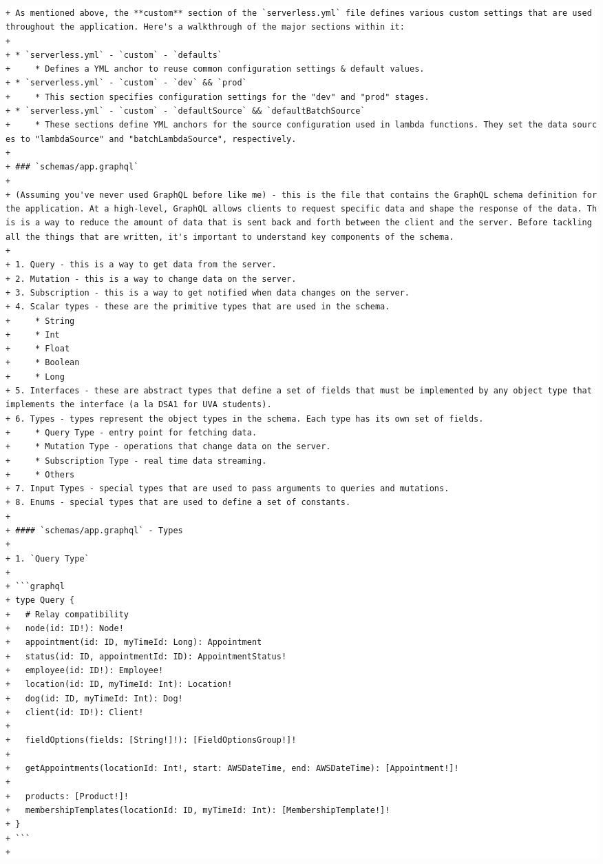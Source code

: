     + As mentioned above, the **custom** section of the `serverless.yml` file defines various custom settings that are used throughout the application. Here's a walkthrough of the major sections within it:
    + 
    + * `serverless.yml` - `custom` - `defaults`
    +     * Defines a YML anchor to reuse common configuration settings & default values. 
    + * `serverless.yml` - `custom` - `dev` && `prod`
    +     * This section specifies configuration settings for the "dev" and "prod" stages. 
    + * `serverless.yml` - `custom` - `defaultSource` && `defaultBatchSource` 
    +     * These sections define YML anchors for the source configuration used in lambda functions. They set the data sources to "lambdaSource" and "batchLambdaSource", respectively.
    + 
    + ### `schemas/app.graphql`
    + 
    + (Assuming you've never used GraphQL before like me) - this is the file that contains the GraphQL schema definition for the application. At a high-level, GraphQL allows clients to request specific data and shape the response of the data. This is a way to reduce the amount of data that is sent back and forth between the client and the server. Before tackling all the things that are written, it's important to understand key components of the schema.
    + 
    + 1. Query - this is a way to get data from the server.
    + 2. Mutation - this is a way to change data on the server.
    + 3. Subscription - this is a way to get notified when data changes on the server.
    + 4. Scalar types - these are the primitive types that are used in the schema. 
    +     * String
    +     * Int
    +     * Float
    +     * Boolean
    +     * Long
    + 5. Interfaces - these are abstract types that define a set of fields that must be implemented by any object type that implements the interface (a la DSA1 for UVA students). 
    + 6. Types - types represent the object types in the schema. Each type has its own set of fields. 
    +     * Query Type - entry point for fetching data.
    +     * Mutation Type - operations that change data on the server.
    +     * Subscription Type - real time data streaming.
    +     * Others 
    + 7. Input Types - special types that are used to pass arguments to queries and mutations.
    + 8. Enums - special types that are used to define a set of constants.
    + 
    + #### `schemas/app.graphql` - Types
    + 
    + 1. `Query Type`
    + 
    + ```graphql
    + type Query {
    +   # Relay compatibility
    +   node(id: ID!): Node!
    +   appointment(id: ID, myTimeId: Long): Appointment
    +   status(id: ID, appointmentId: ID): AppointmentStatus!
    +   employee(id: ID!): Employee!
    +   location(id: ID, myTimeId: Int): Location!
    +   dog(id: ID, myTimeId: Int): Dog!
    +   client(id: ID!): Client!
    + 
    +   fieldOptions(fields: [String!]!): [FieldOptionsGroup!]!
    + 
    +   getAppointments(locationId: Int!, start: AWSDateTime, end: AWSDateTime): [Appointment!]!
    + 
    +   products: [Product!]!
    +   membershipTemplates(locationId: ID, myTimeId: Int): [MembershipTemplate!]!
    + }
    + ```
    + 